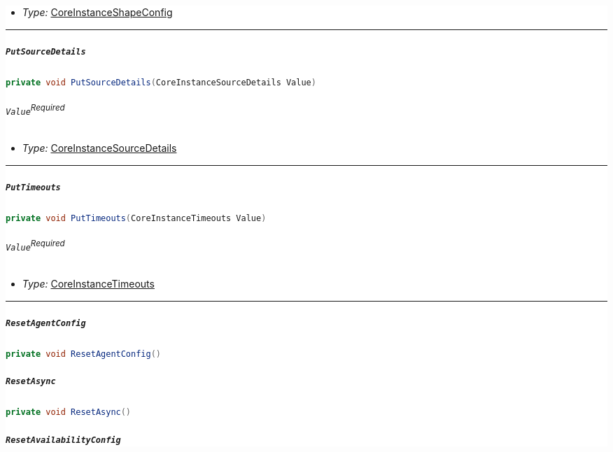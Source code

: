 - *Type:* <a href="#rhizo-co-terraform-provider-oci.coreInstance.CoreInstanceShapeConfig">CoreInstanceShapeConfig</a>

---

##### `PutSourceDetails` <a name="PutSourceDetails" id="rhizo-co-terraform-provider-oci.coreInstance.CoreInstance.putSourceDetails"></a>

```csharp
private void PutSourceDetails(CoreInstanceSourceDetails Value)
```

###### `Value`<sup>Required</sup> <a name="Value" id="rhizo-co-terraform-provider-oci.coreInstance.CoreInstance.putSourceDetails.parameter.value"></a>

- *Type:* <a href="#rhizo-co-terraform-provider-oci.coreInstance.CoreInstanceSourceDetails">CoreInstanceSourceDetails</a>

---

##### `PutTimeouts` <a name="PutTimeouts" id="rhizo-co-terraform-provider-oci.coreInstance.CoreInstance.putTimeouts"></a>

```csharp
private void PutTimeouts(CoreInstanceTimeouts Value)
```

###### `Value`<sup>Required</sup> <a name="Value" id="rhizo-co-terraform-provider-oci.coreInstance.CoreInstance.putTimeouts.parameter.value"></a>

- *Type:* <a href="#rhizo-co-terraform-provider-oci.coreInstance.CoreInstanceTimeouts">CoreInstanceTimeouts</a>

---

##### `ResetAgentConfig` <a name="ResetAgentConfig" id="rhizo-co-terraform-provider-oci.coreInstance.CoreInstance.resetAgentConfig"></a>

```csharp
private void ResetAgentConfig()
```

##### `ResetAsync` <a name="ResetAsync" id="rhizo-co-terraform-provider-oci.coreInstance.CoreInstance.resetAsync"></a>

```csharp
private void ResetAsync()
```

##### `ResetAvailabilityConfig` <a name="ResetAvailabilityConfig" id="rhizo-co-terraform-provider-oci.coreInstance.CoreInstance.resetAvailabilityConfig"></a>
